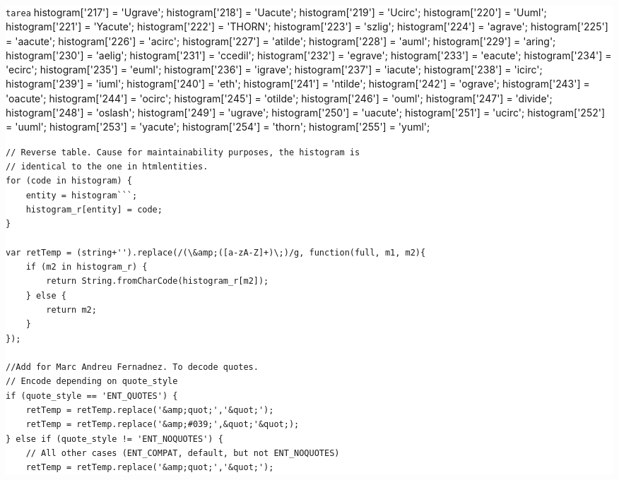 ```tarea```
    histogram['217'] = 'Ugrave';
    histogram['218'] = 'Uacute';
    histogram['219'] = 'Ucirc';
    histogram['220'] = 'Uuml';
    histogram['221'] = 'Yacute';
    histogram['222'] = 'THORN';
    histogram['223'] = 'szlig';
    histogram['224'] = 'agrave';
    histogram['225'] = 'aacute';
    histogram['226'] = 'acirc';
    histogram['227'] = 'atilde';
    histogram['228'] = 'auml';
    histogram['229'] = 'aring';
    histogram['230'] = 'aelig';
    histogram['231'] = 'ccedil';
    histogram['232'] = 'egrave';
    histogram['233'] = 'eacute';
    histogram['234'] = 'ecirc';
    histogram['235'] = 'euml';
    histogram['236'] = 'igrave';
    histogram['237'] = 'iacute';
    histogram['238'] = 'icirc';
    histogram['239'] = 'iuml';
    histogram['240'] = 'eth';
    histogram['241'] = 'ntilde';
    histogram['242'] = 'ograve';
    histogram['243'] = 'oacute';
    histogram['244'] = 'ocirc';
    histogram['245'] = 'otilde';
    histogram['246'] = 'ouml';
    histogram['247'] = 'divide';
    histogram['248'] = 'oslash';
    histogram['249'] = 'ugrave';
    histogram['250'] = 'uacute';
    histogram['251'] = 'ucirc';
    histogram['252'] = 'uuml';
    histogram['253'] = 'yacute';
    histogram['254'] = 'thorn';
    histogram['255'] = 'yuml';

    // Reverse table. Cause for maintainability purposes, the histogram is
    // identical to the one in htmlentities.
    for (code in histogram) {
        entity = histogram```;
        histogram_r[entity] = code;
    }
    
    var retTemp = (string+'').replace(/(\&amp;([a-zA-Z]+)\;)/g, function(full, m1, m2){
        if (m2 in histogram_r) {
            return String.fromCharCode(histogram_r[m2]);
        } else {
            return m2;
        }
    });
    
    //Add for Marc Andreu Fernadnez. To decode quotes.
    // Encode depending on quote_style
    if (quote_style == 'ENT_QUOTES') {
        retTemp = retTemp.replace('&amp;quot;','&quot;');
        retTemp = retTemp.replace('&amp;#039;',&quot;'&quot;);
    } else if (quote_style != 'ENT_NOQUOTES') {
        // All other cases (ENT_COMPAT, default, but not ENT_NOQUOTES)
        retTemp = retTemp.replace('&amp;quot;','&quot;');
```